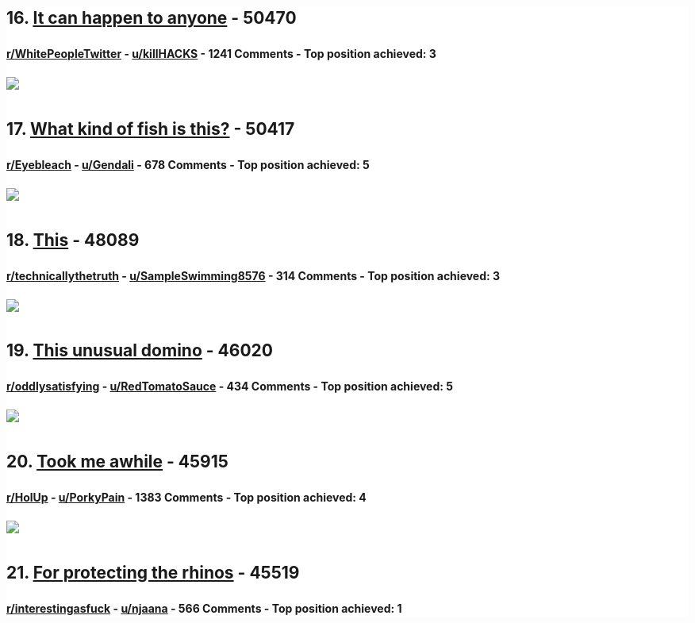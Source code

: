 ## 16. [It can happen to anyone](http://reddit.com/r/WhitePeopleTwitter/comments/pvrytf/it_can_happen_to_anyone/) - 50470
#### [r/WhitePeopleTwitter](http://reddit.com/r/WhitePeopleTwitter) - [u/killHACKS](http://reddit.com/u/killHACKS) - 1241 Comments - Top position achieved: 3

<a href="https://i.imgur.com/YpwZiYS.jpeg"><img src="https://b.thumbs.redditmedia.com/PkKSNfRR1n7K2u-0aO5FDqlNtLpGGICxP60xSIVpzFc.jpg"></img></a>

## 17. [What kind of fish is this?](http://reddit.com/r/Eyebleach/comments/pvsnr1/what_kind_of_fish_is_this/) - 50417
#### [r/Eyebleach](http://reddit.com/r/Eyebleach) - [u/Gendali](http://reddit.com/u/Gendali) - 678 Comments - Top position achieved: 5

<a href="https://gfycat.com/phonyfarcub"><img src="https://b.thumbs.redditmedia.com/5h1UytxRt_bz94NvaYLlbvgraYEF858KD72UELW7MXU.jpg"></img></a>

## 18. [This](http://reddit.com/r/technicallythetruth/comments/pvy5px/this/) - 48089
#### [r/technicallythetruth](http://reddit.com/r/technicallythetruth) - [u/SampleSwimming8576](http://reddit.com/u/SampleSwimming8576) - 314 Comments - Top position achieved: 3

<a href="https://i.redd.it/zycyypl6tvp71.jpg"><img src="https://b.thumbs.redditmedia.com/nPADt3WpDRB9VmsO4LhvAKQ_xM4RQvojbdTa2NO-4Fs.jpg"></img></a>

## 19. [This unusual domino](http://reddit.com/r/oddlysatisfying/comments/pvtolw/this_unusual_domino/) - 46020
#### [r/oddlysatisfying](http://reddit.com/r/oddlysatisfying) - [u/RedTomatoSauce](http://reddit.com/u/RedTomatoSauce) - 434 Comments - Top position achieved: 5

<a href="https://v.redd.it/do18t56nlup71"><img src="https://b.thumbs.redditmedia.com/_3ev7L8Ze4YBCtspSJS5vcVzP2yfY2R0nZMRxMF0PSc.jpg"></img></a>

## 20. [Took me awhile](http://reddit.com/r/HolUp/comments/pvp59a/took_me_awhile/) - 45915
#### [r/HolUp](http://reddit.com/r/HolUp) - [u/PorkyPain](http://reddit.com/u/PorkyPain) - 1383 Comments - Top position achieved: 4

<a href="https://i.redd.it/0d3dynwxvsp71.jpg"><img src="https://b.thumbs.redditmedia.com/m_I0-hq6wl1fQnuYHqQBUjxtn--gQpFvjEKRwa8rSbU.jpg"></img></a>

## 21. [For protecting the rhinos](http://reddit.com/r/interestingasfuck/comments/pw2is6/for_protecting_the_rhinos/) - 45519
#### [r/interestingasfuck](http://reddit.com/r/interestingasfuck) - [u/njaana](http://reddit.com/u/njaana) - 566 Comments - Top position achieved: 1
